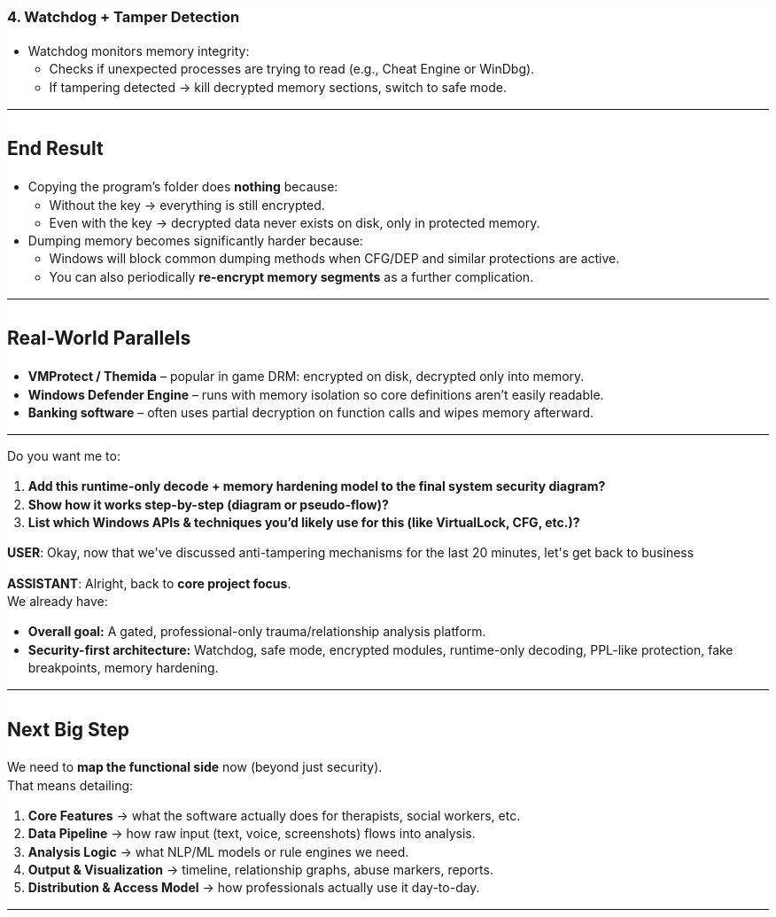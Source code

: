 ### **4. Watchdog + Tamper Detection**
- Watchdog monitors memory integrity:
  - Checks if unexpected processes are trying to read (e.g., Cheat Engine or WinDbg).  
  - If tampering detected → kill decrypted memory sections, switch to safe mode.

---

## **End Result**
- Copying the program’s folder does **nothing** because:
  - Without the key → everything is still encrypted.  
  - Even with the key → decrypted data never exists on disk, only in protected memory.  
- Dumping memory becomes significantly harder because:
  - Windows will block common dumping methods when CFG/DEP and similar protections are active.  
  - You can also periodically **re-encrypt memory segments** as a further complication.

---

## **Real-World Parallels**
- **VMProtect / Themida** – popular in game DRM: encrypted on disk, decrypted only into memory.  
- **Windows Defender Engine** – runs with memory isolation so core definitions aren’t easily readable.  
- **Banking software** – often uses partial decryption on function calls and wipes memory afterward.

---

Do you want me to:  
1. **Add this runtime-only decode + memory hardening model to the final system security diagram?**  
2. **Show how it works step-by-step (diagram or pseudo-flow)?**  
3. **List which Windows APIs & techniques you’d likely use for this (like VirtualLock, CFG, etc.)?**

**USER**: Okay, now that we've discussed anti-tampering mechanisms for the last 20 minutes, let's get back to business

**ASSISTANT**: Alright, back to **core project focus**.  
We already have:  
- **Overall goal:** A gated, professional-only trauma/relationship analysis platform.  
- **Security-first architecture:** Watchdog, safe mode, encrypted modules, runtime-only decoding, PPL-like protection, fake breakpoints, memory hardening.  

---

## **Next Big Step**
We need to **map the functional side** now (beyond just security).  
That means detailing:  
1. **Core Features** → what the software actually does for therapists, social workers, etc.  
2. **Data Pipeline** → how raw input (text, voice, screenshots) flows into analysis.  
3. **Analysis Logic** → what NLP/ML models or rule engines we need.  
4. **Output & Visualization** → timeline, relationship graphs, abuse markers, reports.  
5. **Distribution & Access Model** → how professionals actually use it day-to-day.

---
